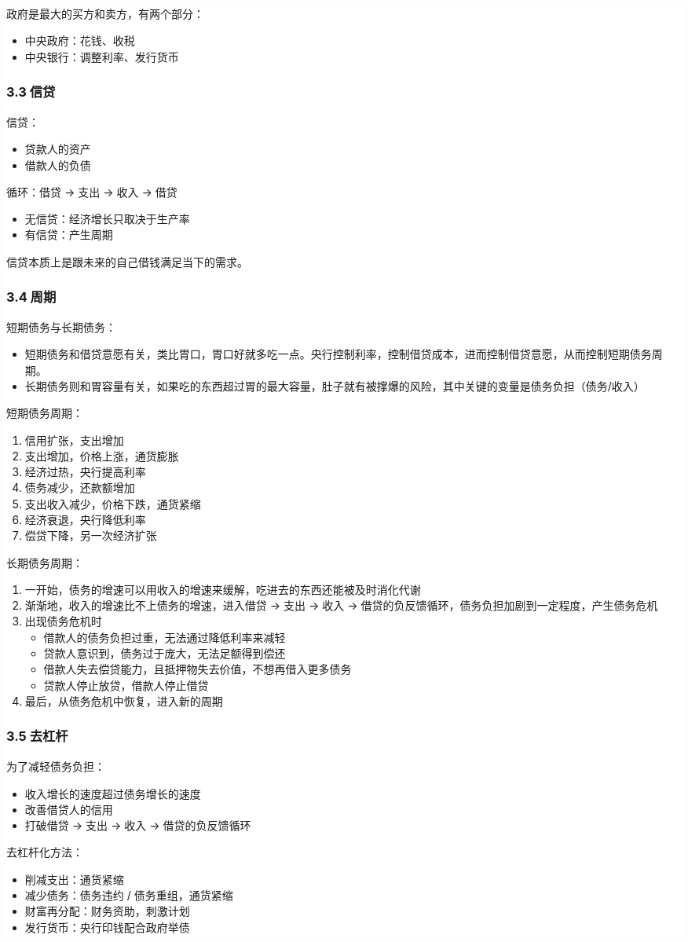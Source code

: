 政府是最大的买方和卖方，有两个部分：
- 中央政府：花钱、收税
- 中央银行：调整利率、发行货币

### 3.3 信贷

信贷：
- 贷款人的资产
- 借款人的负债

循环：借贷 -> 支出 -> 收入 -> 借贷

- 无信贷：经济增长只取决于生产率
- 有信贷：产生周期

信贷本质上是跟未来的自己借钱满足当下的需求。

### 3.4 周期

短期债务与长期债务：
- 短期债务和借贷意愿有关，类比胃口，胃口好就多吃一点。央行控制利率，控制借贷成本，进而控制借贷意愿，从而控制短期债务周期。
- 长期债务则和胃容量有关，如果吃的东西超过胃的最大容量，肚子就有被撑爆的风险，其中关键的变量是债务负担（债务/收入）

短期债务周期：
1. 信用扩张，支出增加
2. 支出增加，价格上涨，通货膨胀
3. 经济过热，央行提高利率
4. 债务减少，还款额增加
5. 支出收入减少，价格下跌，通货紧缩
6. 经济衰退，央行降低利率
7. 偿贷下降，另一次经济扩张

长期债务周期：
1. 一开始，债务的增速可以用收入的增速来缓解，吃进去的东西还能被及时消化代谢
2. 渐渐地，收入的增速比不上债务的增速，进入借贷 -> 支出 -> 收入 -> 借贷的负反馈循环，债务负担加剧到一定程度，产生债务危机
3. 出现债务危机时
    - 借款人的债务负担过重，无法通过降低利率来减轻
    - 贷款人意识到，债务过于庞大，无法足额得到偿还
    - 借款人失去偿贷能力，且抵押物失去价值，不想再借入更多债务
    - 贷款人停止放贷，借款人停止借贷
4. 最后，从债务危机中恢复，进入新的周期

### 3.5 去杠杆

为了减轻债务负担：
- 收入增长的速度超过债务增长的速度
- 改善借贷人的信用
- 打破借贷 -> 支出 -> 收入 -> 借贷的负反馈循环

去杠杆化方法：
- 削减支出：通货紧缩
- 减少债务：债务违约 / 债务重组，通货紧缩
- 财富再分配：财务资助，刺激计划
- 发行货币：央行印钱配合政府举债

